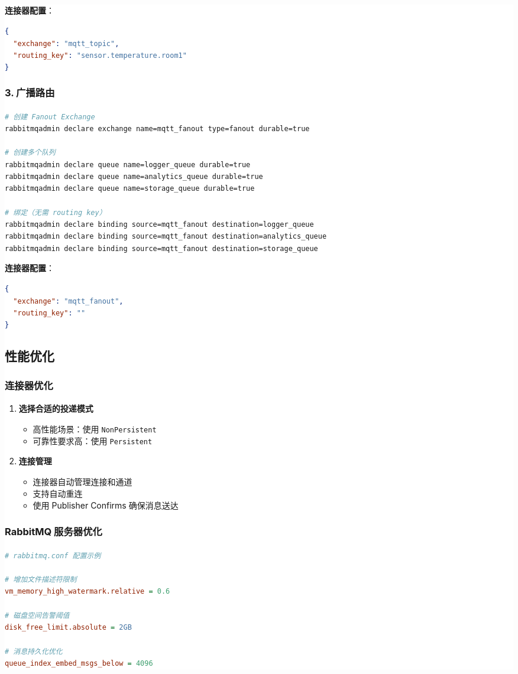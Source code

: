 **连接器配置**：
```json
{
  "exchange": "mqtt_topic",
  "routing_key": "sensor.temperature.room1"
}
```

### 3. 广播路由

```bash
# 创建 Fanout Exchange
rabbitmqadmin declare exchange name=mqtt_fanout type=fanout durable=true

# 创建多个队列
rabbitmqadmin declare queue name=logger_queue durable=true
rabbitmqadmin declare queue name=analytics_queue durable=true
rabbitmqadmin declare queue name=storage_queue durable=true

# 绑定（无需 routing key）
rabbitmqadmin declare binding source=mqtt_fanout destination=logger_queue
rabbitmqadmin declare binding source=mqtt_fanout destination=analytics_queue
rabbitmqadmin declare binding source=mqtt_fanout destination=storage_queue
```

**连接器配置**：
```json
{
  "exchange": "mqtt_fanout",
  "routing_key": ""
}
```

## 性能优化

### 连接器优化

1. **选择合适的投递模式**
   - 高性能场景：使用 `NonPersistent`
   - 可靠性要求高：使用 `Persistent`

2. **连接管理**
   - 连接器自动管理连接和通道
   - 支持自动重连
   - 使用 Publisher Confirms 确保消息送达

### RabbitMQ 服务器优化

```ini
# rabbitmq.conf 配置示例

# 增加文件描述符限制
vm_memory_high_watermark.relative = 0.6

# 磁盘空间告警阈值
disk_free_limit.absolute = 2GB

# 消息持久化优化
queue_index_embed_msgs_below = 4096
```
